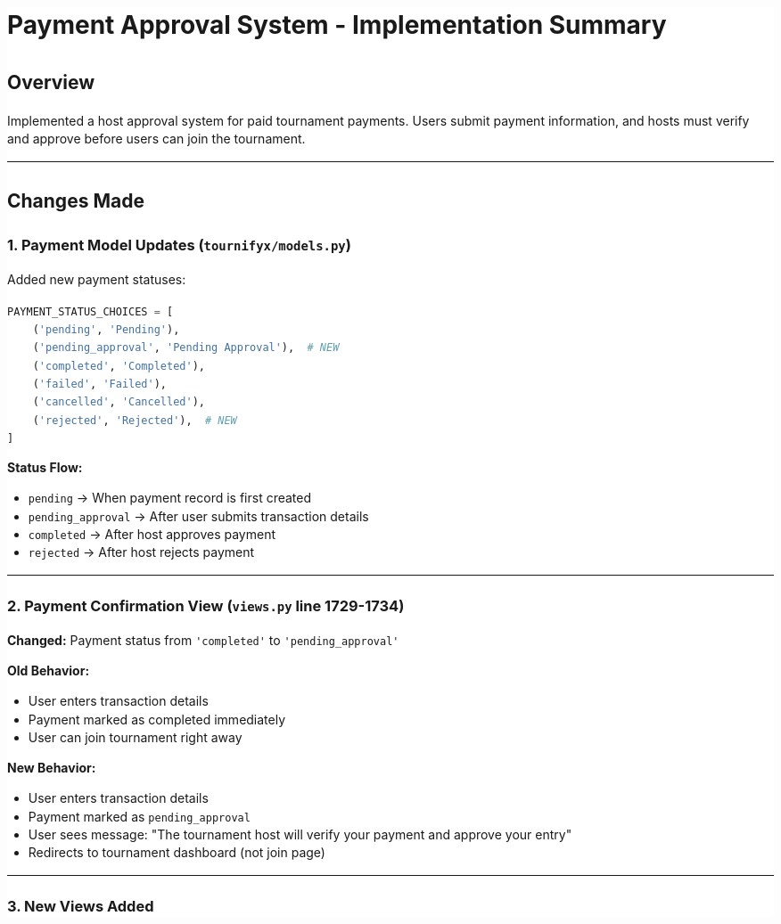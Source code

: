# Payment Approval System - Implementation Summary

## Overview
Implemented a host approval system for paid tournament payments. Users submit payment information, and hosts must verify and approve before users can join the tournament.

---

## Changes Made

### 1. **Payment Model Updates** (`tournifyx/models.py`)

Added new payment statuses:
```python
PAYMENT_STATUS_CHOICES = [
    ('pending', 'Pending'),
    ('pending_approval', 'Pending Approval'),  # NEW
    ('completed', 'Completed'),
    ('failed', 'Failed'),
    ('cancelled', 'Cancelled'),
    ('rejected', 'Rejected'),  # NEW
]
```

**Status Flow:**
- `pending` → When payment record is first created
- `pending_approval` → After user submits transaction details
- `completed` → After host approves payment
- `rejected` → After host rejects payment

---

### 2. **Payment Confirmation View** (`views.py` line 1729-1734)

**Changed:** Payment status from `'completed'` to `'pending_approval'`

**Old Behavior:**
- User enters transaction details
- Payment marked as completed immediately
- User can join tournament right away

**New Behavior:**
- User enters transaction details
- Payment marked as `pending_approval`
- User sees message: "The tournament host will verify your payment and approve your entry"
- Redirects to tournament dashboard (not join page)

---

### 3. **New Views Added**
